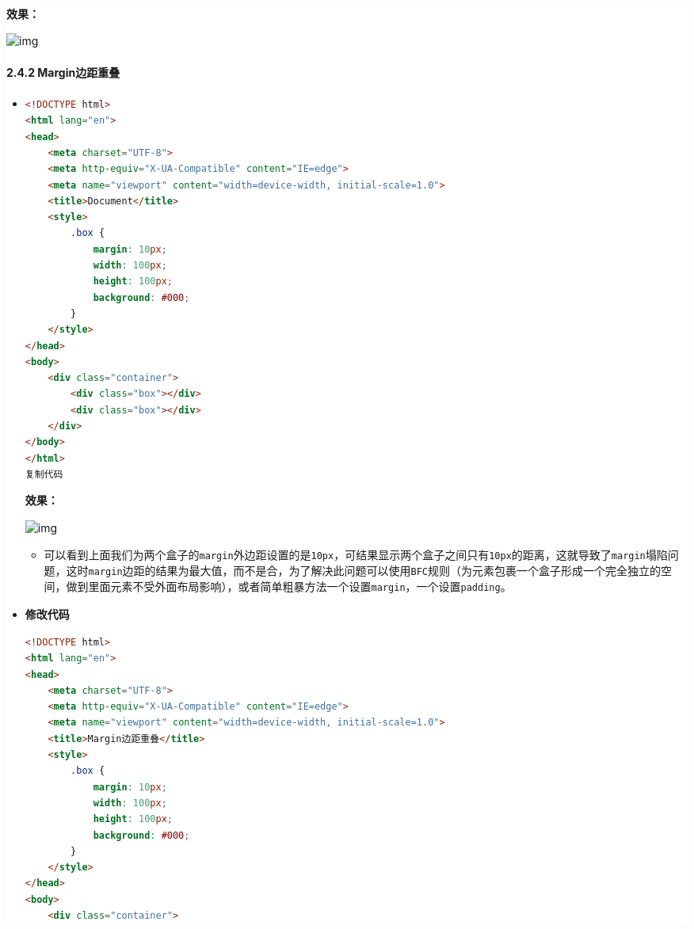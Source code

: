  **效果：**

  ![img](https://p3-juejin.byteimg.com/tos-cn-i-k3u1fbpfcp/7d6c78771f5b4fbca1aad10797cd9777~tplv-k3u1fbpfcp-zoom-in-crop-mark:1512:0:0:0.awebp)





#### 2.4.2 Margin边距重叠

- ```html
  <!DOCTYPE html>
  <html lang="en">
  <head>
      <meta charset="UTF-8">
      <meta http-equiv="X-UA-Compatible" content="IE=edge">
      <meta name="viewport" content="width=device-width, initial-scale=1.0">
      <title>Document</title>
      <style>
          .box {
              margin: 10px;
              width: 100px;
              height: 100px;
              background: #000;
          }
      </style>
  </head>
  <body>
      <div class="container">
          <div class="box"></div>
          <div class="box"></div>
      </div>
  </body>
  </html>
  复制代码
  ```

  **效果：**

  ![img](https://p3-juejin.byteimg.com/tos-cn-i-k3u1fbpfcp/9205525816724ed792539197e22ac098~tplv-k3u1fbpfcp-zoom-in-crop-mark:1512:0:0:0.awebp)

  - 可以看到上面我们为两个盒子的`margin`外边距设置的是`10px`，可结果显示两个盒子之间只有`10px`的距离，这就导致了`margin`塌陷问题，这时`margin`边距的结果为最大值，而不是合，为了解决此问题可以使用`BFC`规则（为元素包裹一个盒子形成一个完全独立的空间，做到里面元素不受外面布局影响），或者简单粗暴方法一个设置`margin`，一个设置`padding`。

- **修改代码**

  ```html
  <!DOCTYPE html>
  <html lang="en">
  <head>
      <meta charset="UTF-8">
      <meta http-equiv="X-UA-Compatible" content="IE=edge">
      <meta name="viewport" content="width=device-width, initial-scale=1.0">
      <title>Margin边距重叠</title>
      <style>
          .box {
              margin: 10px;
              width: 100px;
              height: 100px;
              background: #000;
          }
      </style>
  </head>
  <body>
      <div class="container">
  ```